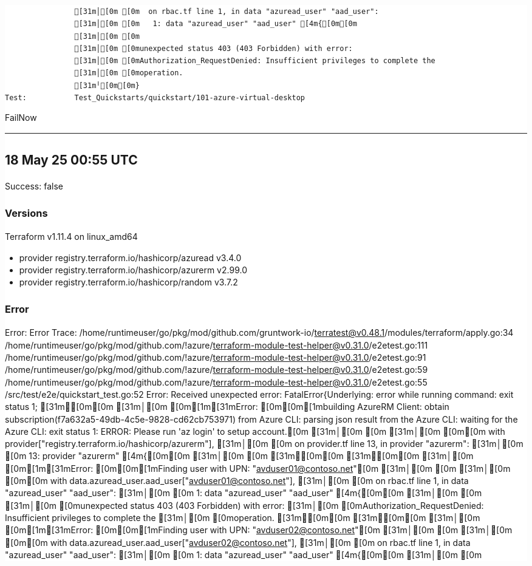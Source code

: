 	            	[31m│[0m [0m  on rbac.tf line 1, in data "azuread_user" "aad_user":
	            	[31m│[0m [0m   1: data "azuread_user" "aad_user" [4m{[0m[0m
	            	[31m│[0m [0m
	            	[31m│[0m [0munexpected status 403 (403 Forbidden) with error:
	            	[31m│[0m [0mAuthorization_RequestDenied: Insufficient privileges to complete the
	            	[31m│[0m [0moperation.
	            	[31m╵[0m[0m}
	Test:       	Test_Quickstarts/quickstart/101-azure-virtual-desktop

FailNow

---

## 18 May 25 00:55 UTC

Success: false

### Versions

Terraform v1.11.4
on linux_amd64
+ provider registry.terraform.io/hashicorp/azuread v3.4.0
+ provider registry.terraform.io/hashicorp/azurerm v2.99.0
+ provider registry.terraform.io/hashicorp/random v3.7.2

### Error

Error:
	Error Trace:	/home/runtimeuser/go/pkg/mod/github.com/gruntwork-io/terratest@v0.48.1/modules/terraform/apply.go:34
	            				/home/runtimeuser/go/pkg/mod/github.com/!azure/terraform-module-test-helper@v0.31.0/e2etest.go:111
	            				/home/runtimeuser/go/pkg/mod/github.com/!azure/terraform-module-test-helper@v0.31.0/e2etest.go:91
	            				/home/runtimeuser/go/pkg/mod/github.com/!azure/terraform-module-test-helper@v0.31.0/e2etest.go:59
	            				/home/runtimeuser/go/pkg/mod/github.com/!azure/terraform-module-test-helper@v0.31.0/e2etest.go:55
	            				/src/test/e2e/quickstart_test.go:52
	Error:      	Received unexpected error:
	            	FatalError{Underlying: error while running command: exit status 1; [31m╷[0m[0m
	            	[31m│[0m [0m[1m[31mError: [0m[0m[1mbuilding AzureRM Client: obtain subscription(f7a632a5-49db-4c5e-9828-cd62cb753971) from Azure CLI: parsing json result from the Azure CLI: waiting for the Azure CLI: exit status 1: ERROR: Please run 'az login' to setup account.[0m
	            	[31m│[0m [0m
	            	[31m│[0m [0m[0m  with provider["registry.terraform.io/hashicorp/azurerm"],
	            	[31m│[0m [0m  on provider.tf line 13, in provider "azurerm":
	            	[31m│[0m [0m  13: provider "azurerm" [4m{[0m[0m
	            	[31m│[0m [0m
	            	[31m╵[0m[0m
	            	[31m╷[0m[0m
	            	[31m│[0m [0m[1m[31mError: [0m[0m[1mFinding user with UPN: "avduser01@contoso.net"[0m
	            	[31m│[0m [0m
	            	[31m│[0m [0m[0m  with data.azuread_user.aad_user["avduser01@contoso.net"],
	            	[31m│[0m [0m  on rbac.tf line 1, in data "azuread_user" "aad_user":
	            	[31m│[0m [0m   1: data "azuread_user" "aad_user" [4m{[0m[0m
	            	[31m│[0m [0m
	            	[31m│[0m [0munexpected status 403 (403 Forbidden) with error:
	            	[31m│[0m [0mAuthorization_RequestDenied: Insufficient privileges to complete the
	            	[31m│[0m [0moperation.
	            	[31m╵[0m[0m
	            	[31m╷[0m[0m
	            	[31m│[0m [0m[1m[31mError: [0m[0m[1mFinding user with UPN: "avduser02@contoso.net"[0m
	            	[31m│[0m [0m
	            	[31m│[0m [0m[0m  with data.azuread_user.aad_user["avduser02@contoso.net"],
	            	[31m│[0m [0m  on rbac.tf line 1, in data "azuread_user" "aad_user":
	            	[31m│[0m [0m   1: data "azuread_user" "aad_user" [4m{[0m[0m
	            	[31m│[0m [0m